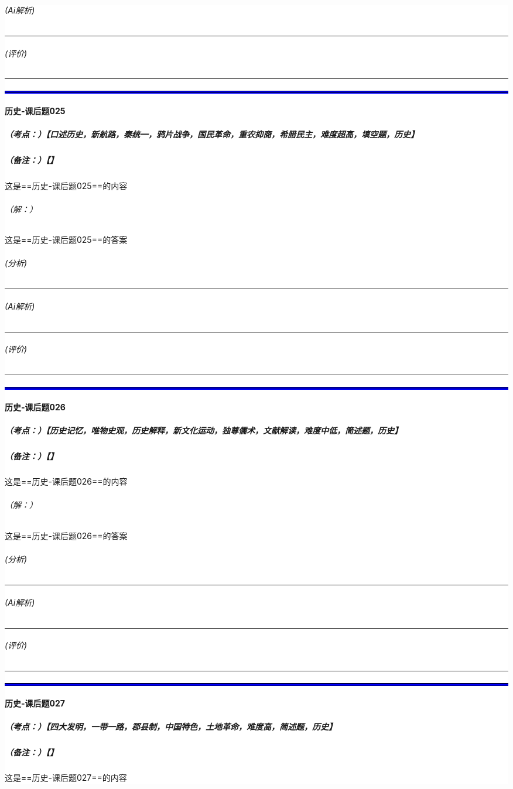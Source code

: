 ###### (Ai解析)
---

###### (评价)
---


<hr style="background-color: blue; border-top: 4px double #000; margin: 20px 0;">

#### 历史-课后题025
##### （考点：）【口述历史，新航路，秦统一，鸦片战争，国民革命，重农抑商，希腊民主，难度超高，填空题，历史】
##### （备注：）【】
这是==历史-课后题025==的内容

###### （解：）
这是==历史-课后题025==的答案


###### (分析)
---

###### (Ai解析)
---

###### (评价)
---


<hr style="background-color: blue; border-top: 4px double #000; margin: 20px 0;">

#### 历史-课后题026
##### （考点：）【历史记忆，唯物史观，历史解释，新文化运动，独尊儒术，文献解读，难度中低，简述题，历史】
##### （备注：）【】
这是==历史-课后题026==的内容

###### （解：）
这是==历史-课后题026==的答案


###### (分析)
---

###### (Ai解析)
---

###### (评价)
---


<hr style="background-color: blue; border-top: 4px double #000; margin: 20px 0;">

#### 历史-课后题027
##### （考点：）【四大发明，一带一路，郡县制，中国特色，土地革命，难度高，简述题，历史】
##### （备注：）【】
这是==历史-课后题027==的内容
